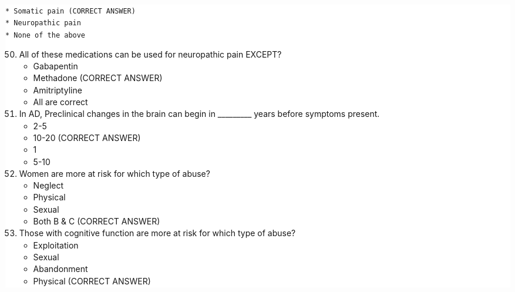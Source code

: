     * Somatic pain (CORRECT ANSWER)
    * Neuropathic pain
    * None of the above
50. All of these medications can be used for neuropathic pain EXCEPT?
    * Gabapentin
    * Methadone (CORRECT ANSWER)
    * Amitriptyline
    * All are correct
51. In AD, Preclinical changes in the brain can begin in \_\_\_\_\_\_\_\_\_ years before symptoms present.
    * 2-5
    * 10-20 (CORRECT ANSWER)
    * 1
    * 5-10
52. Women are more at risk for which type of abuse?
    * Neglect
    * Physical
    * Sexual
    * Both B & C (CORRECT ANSWER)
53. Those with cognitive function are more at risk for which type of abuse?
    * Exploitation
    * Sexual
    * Abandonment
    * Physical (CORRECT ANSWER)
